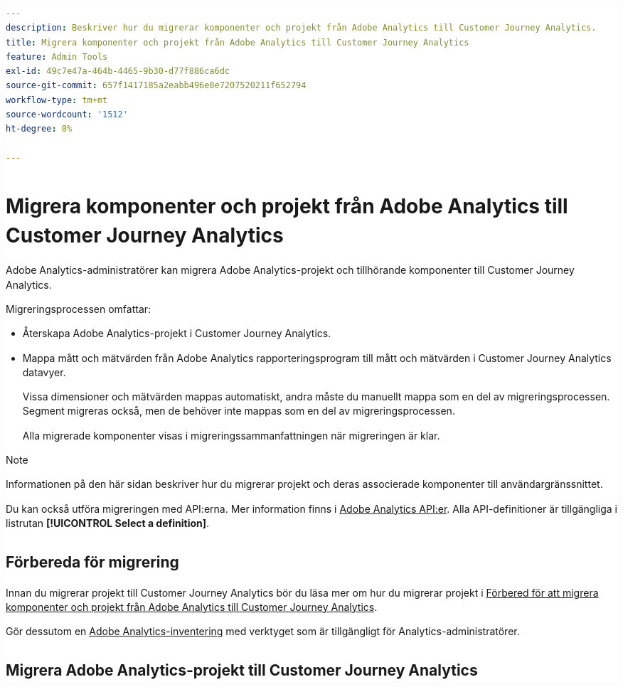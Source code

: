 ```yaml
---
description: Beskriver hur du migrerar komponenter och projekt från Adobe Analytics till Customer Journey Analytics.
title: Migrera komponenter och projekt från Adobe Analytics till Customer Journey Analytics
feature: Admin Tools
exl-id: 49c7e47a-464b-4465-9b30-d77f886ca6dc
source-git-commit: 657f1417185a2eabb496e0e7207520211f652794
workflow-type: tm+mt
source-wordcount: '1512'
ht-degree: 0%

---
```


# Migrera komponenter och projekt från Adobe Analytics till Customer Journey Analytics

Adobe Analytics-administratörer kan migrera Adobe Analytics-projekt och tillhörande komponenter till Customer Journey Analytics.

Migreringsprocessen omfattar:

* Återskapa Adobe Analytics-projekt i Customer Journey Analytics.

* Mappa mått och mätvärden från Adobe Analytics rapporteringsprogram till mått och mätvärden i Customer Journey Analytics datavyer.

  Vissa dimensioner och mätvärden mappas automatiskt, andra måste du manuellt mappa som en del av migreringsprocessen. Segment migreras också, men de behöver inte mappas som en del av migreringsprocessen.

  Alla migrerade komponenter visas i migreringssammanfattningen när migreringen är klar.

>[!NOTE]
>
>Informationen på den här sidan beskriver hur du migrerar projekt och deras associerade komponenter till användargränssnittet.
>
>Du kan också utföra migreringen med API:erna. Mer information finns i [Adobe Analytics API:er](https://adobedocs.github.io/analytics-2.0-apis/?urls.primaryName=Analytics%202.0%20APIs). Alla API-definitioner är tillgängliga i listrutan **[!UICONTROL Select a definition]**.


## Förbereda för migrering

Innan du migrerar projekt till Customer Journey Analytics bör du läsa mer om hur du migrerar projekt i [Förbered för att migrera komponenter och projekt från Adobe Analytics till Customer Journey Analytics](/help/admin/admin/component-migration/prepare-component-migration.md).

Gör dessutom en [Adobe Analytics-inventering](/help/admin/admin/analytics-inventory.md) med verktyget som är tillgängligt för Analytics-administratörer.

## Migrera Adobe Analytics-projekt till Customer Journey Analytics
